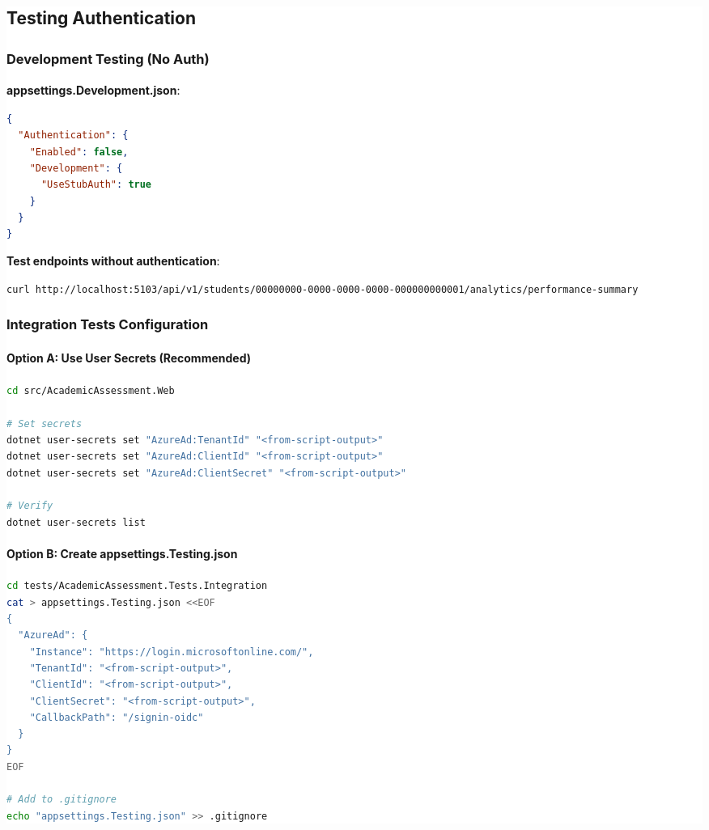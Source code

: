 
## Testing Authentication

### Development Testing (No Auth)

**appsettings.Development.json**:

```json
{
  "Authentication": {
    "Enabled": false,
    "Development": {
      "UseStubAuth": true
    }
  }
}
```

**Test endpoints without authentication**:

```bash
curl http://localhost:5103/api/v1/students/00000000-0000-0000-0000-000000000001/analytics/performance-summary
```

### Integration Tests Configuration

#### Option A: Use User Secrets (Recommended)

```bash
cd src/AcademicAssessment.Web

# Set secrets
dotnet user-secrets set "AzureAd:TenantId" "<from-script-output>"
dotnet user-secrets set "AzureAd:ClientId" "<from-script-output>"
dotnet user-secrets set "AzureAd:ClientSecret" "<from-script-output>"

# Verify
dotnet user-secrets list
```

#### Option B: Create appsettings.Testing.json

```bash
cd tests/AcademicAssessment.Tests.Integration
cat > appsettings.Testing.json <<EOF
{
  "AzureAd": {
    "Instance": "https://login.microsoftonline.com/",
    "TenantId": "<from-script-output>",
    "ClientId": "<from-script-output>",
    "ClientSecret": "<from-script-output>",
    "CallbackPath": "/signin-oidc"
  }
}
EOF

# Add to .gitignore
echo "appsettings.Testing.json" >> .gitignore
```
